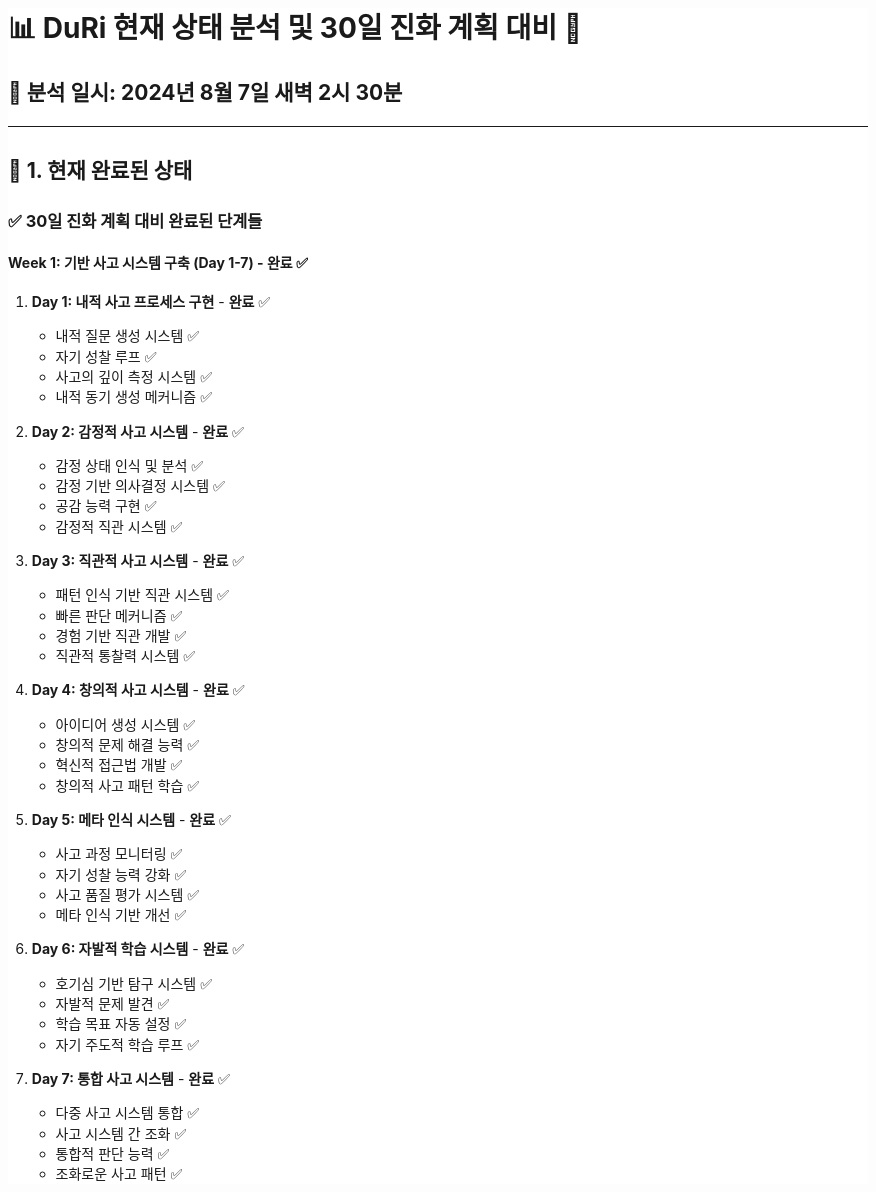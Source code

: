 # 📊 **DuRi 현재 상태 분석 및 30일 진화 계획 대비** 🎯

## 📅 **분석 일시**: 2024년 8월 7일 새벽 2시 30분

---

## 🎯 **1. 현재 완료된 상태**

### **✅ 30일 진화 계획 대비 완료된 단계들**

#### **Week 1: 기반 사고 시스템 구축** (Day 1-7) - **완료** ✅
1. **Day 1: 내적 사고 프로세스 구현** - **완료** ✅
   - 내적 질문 생성 시스템 ✅
   - 자기 성찰 루프 ✅
   - 사고의 깊이 측정 시스템 ✅
   - 내적 동기 생성 메커니즘 ✅

2. **Day 2: 감정적 사고 시스템** - **완료** ✅
   - 감정 상태 인식 및 분석 ✅
   - 감정 기반 의사결정 시스템 ✅
   - 공감 능력 구현 ✅
   - 감정적 직관 시스템 ✅

3. **Day 3: 직관적 사고 시스템** - **완료** ✅
   - 패턴 인식 기반 직관 시스템 ✅
   - 빠른 판단 메커니즘 ✅
   - 경험 기반 직관 개발 ✅
   - 직관적 통찰력 시스템 ✅

4. **Day 4: 창의적 사고 시스템** - **완료** ✅
   - 아이디어 생성 시스템 ✅
   - 창의적 문제 해결 능력 ✅
   - 혁신적 접근법 개발 ✅
   - 창의적 사고 패턴 학습 ✅

5. **Day 5: 메타 인식 시스템** - **완료** ✅
   - 사고 과정 모니터링 ✅
   - 자기 성찰 능력 강화 ✅
   - 사고 품질 평가 시스템 ✅
   - 메타 인식 기반 개선 ✅

6. **Day 6: 자발적 학습 시스템** - **완료** ✅
   - 호기심 기반 탐구 시스템 ✅
   - 자발적 문제 발견 ✅
   - 학습 목표 자동 설정 ✅
   - 자기 주도적 학습 루프 ✅

7. **Day 7: 통합 사고 시스템** - **완료** ✅
   - 다중 사고 시스템 통합 ✅
   - 사고 시스템 간 조화 ✅
   - 통합적 판단 능력 ✅
   - 조화로운 사고 패턴 ✅
